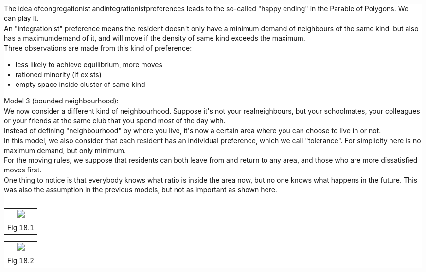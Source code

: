 The idea ofcongregationist andintegrationistpreferences leads to the
so-called "happy ending" in the Parable of Polygons. We can play it.  
An "integrationist" preference means the resident doesn't only have a
minimum demand of neighbours of the same kind, but also has a
maximumdemand of it, and will move if the density of same kind exceeds
the maximum.  
Three observations are made from this kind of preference:  
- less likely to achieve equilibrium, more moves  
- rationed minority (if exists)  
- empty space inside cluster of same kind  
  
Model 3 (bounded neighbourhood):  
We now consider a different kind of neighbourhood. Suppose it's not your
realneighbours, but your schoolmates, your colleagues or your friends at
the same club that you spend most of the day with.  
Instead of defining "neighbourhood" by where you live, it's now a
certain area where you can choose to live in or not.  
In this model, we also consider that each resident has an individual
preference, which we call "tolerance". For simplicity here is no maximum
demand, but only minimum.  
For the moving rules, we suppose that residents can both leave from and
return to any area, and those who are more dissatisfied moves first.  
One thing to notice is that everybody knows what ratio is inside the
area now, but no one knows what happens in the future. This was also the
assumption in the previous models, but not as important as shown here.  
  
  

<table class="tr-caption-container" data-cellpadding="0" data-cellspacing="0" style="float: left; margin-right: 1em; text-align: left;">
<tbody>
<tr class="odd">
<td style="text-align: center;"><a href="../images/2017-06-27-parable-of-the-polygons-notes-on-schelling-1971-clark-1991-Fig%2B18.1-a.png"><img src="../images/thumbnails/2017-06-27-parable-of-the-polygons-notes-on-schelling-1971-clark-1991-Fig%2B18.1-a.png" /></a></td>
</tr>
<tr class="even">
<td style="text-align: center;" class="tr-caption">Fig 18.1</td>
</tr>
</tbody>
</table>

<table class="tr-caption-container" data-align="center" data-cellpadding="0" data-cellspacing="0" style="margin-left: auto; margin-right: auto; text-align: center;">
<tbody>
<tr class="odd">
<td style="text-align: center;"><a href="../images/2017-06-27-parable-of-the-polygons-notes-on-schelling-1971-clark-1991-Fig%2B18.2-a.png"><img src="../images/thumbnails/2017-06-27-parable-of-the-polygons-notes-on-schelling-1971-clark-1991-Fig%2B18.2-a.png" /></a></td>
</tr>
<tr class="even">
<td style="text-align: center;" class="tr-caption">Fig 18.2</td>
</tr>
</tbody>
</table>

  